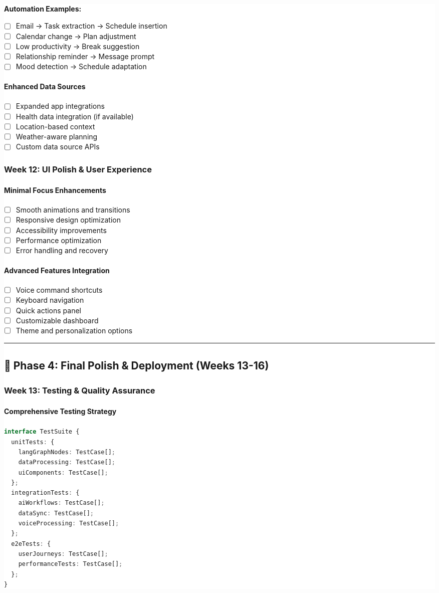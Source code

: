 **Automation Examples:**
- [ ] Email → Task extraction → Schedule insertion
- [ ] Calendar change → Plan adjustment
- [ ] Low productivity → Break suggestion
- [ ] Relationship reminder → Message prompt
- [ ] Mood detection → Schedule adaptation

#### Enhanced Data Sources
- [ ] Expanded app integrations
- [ ] Health data integration (if available)
- [ ] Location-based context
- [ ] Weather-aware planning
- [ ] Custom data source APIs

### Week 12: UI Polish & User Experience

#### Minimal Focus Enhancements
- [ ] Smooth animations and transitions
- [ ] Responsive design optimization
- [ ] Accessibility improvements
- [ ] Performance optimization
- [ ] Error handling and recovery

#### Advanced Features Integration
- [ ] Voice command shortcuts
- [ ] Keyboard navigation
- [ ] Quick actions panel
- [ ] Customizable dashboard
- [ ] Theme and personalization options

---

## 🏁 Phase 4: Final Polish & Deployment (Weeks 13-16)

### Week 13: Testing & Quality Assurance

#### Comprehensive Testing Strategy
```typescript
interface TestSuite {
  unitTests: {
    langGraphNodes: TestCase[];
    dataProcessing: TestCase[];
    uiComponents: TestCase[];
  };
  integrationTests: {
    aiWorkflows: TestCase[];
    dataSync: TestCase[];
    voiceProcessing: TestCase[];
  };
  e2eTests: {
    userJourneys: TestCase[];
    performanceTests: TestCase[];
  };
}
```
